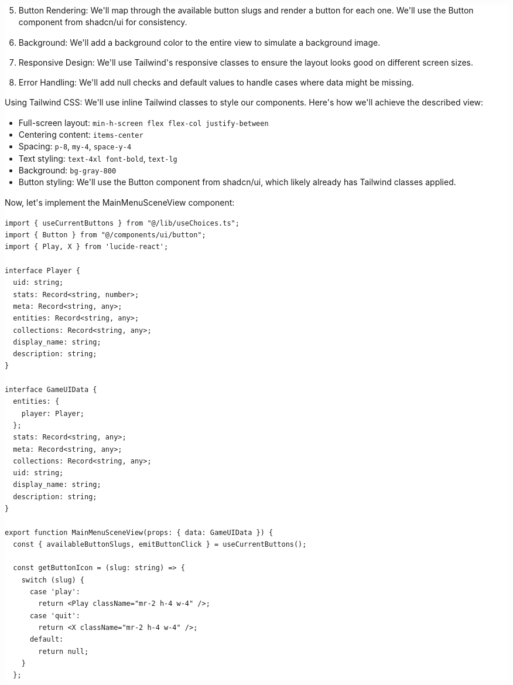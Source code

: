 5. Button Rendering:
   We'll map through the available button slugs and render a button for each one. We'll use the Button component from shadcn/ui for consistency.

6. Background:
   We'll add a background color to the entire view to simulate a background image.

7. Responsive Design:
   We'll use Tailwind's responsive classes to ensure the layout looks good on different screen sizes.

8. Error Handling:
   We'll add null checks and default values to handle cases where data might be missing.

Using Tailwind CSS:
We'll use inline Tailwind classes to style our components. Here's how we'll achieve the described view:

- Full-screen layout: `min-h-screen flex flex-col justify-between`
- Centering content: `items-center`
- Spacing: `p-8`, `my-4`, `space-y-4`
- Text styling: `text-4xl font-bold`, `text-lg`
- Background: `bg-gray-800`
- Button styling: We'll use the Button component from shadcn/ui, which likely already has Tailwind classes applied.

Now, let's implement the MainMenuSceneView component:

```tsx main_game/templates/MainMenuScene.tsx
import { useCurrentButtons } from "@/lib/useChoices.ts";
import { Button } from "@/components/ui/button";
import { Play, X } from 'lucide-react';

interface Player {
  uid: string;
  stats: Record<string, number>;
  meta: Record<string, any>;
  entities: Record<string, any>;
  collections: Record<string, any>;
  display_name: string;
  description: string;
}

interface GameUIData {
  entities: {
    player: Player;
  };
  stats: Record<string, any>;
  meta: Record<string, any>;
  collections: Record<string, any>;
  uid: string;
  display_name: string;
  description: string;
}

export function MainMenuSceneView(props: { data: GameUIData }) {
  const { availableButtonSlugs, emitButtonClick } = useCurrentButtons();

  const getButtonIcon = (slug: string) => {
    switch (slug) {
      case 'play':
        return <Play className="mr-2 h-4 w-4" />;
      case 'quit':
        return <X className="mr-2 h-4 w-4" />;
      default:
        return null;
    }
  };
```